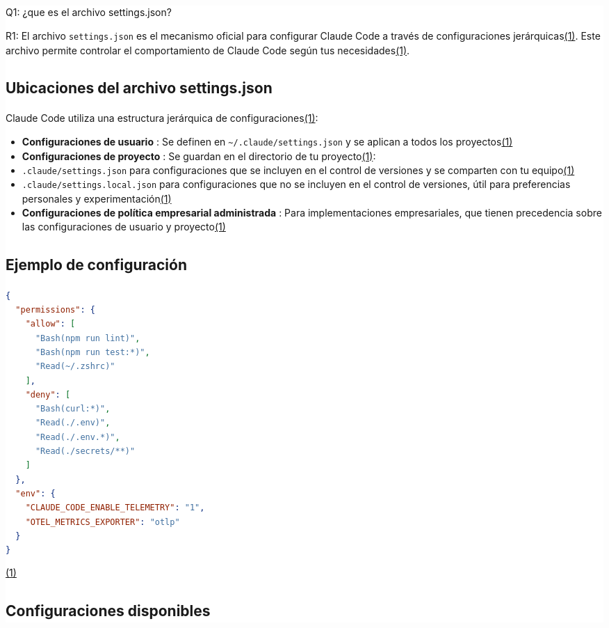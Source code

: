 Q1: ¿que es el archivo settings.json?

R1: El archivo `settings.json` es el mecanismo oficial para configurar Claude Code a través de configuraciones jerárquicas[(1)](https://docs.claude.com/en/docs/claude-code/settings#settings-files). Este archivo permite controlar el comportamiento de Claude Code según tus necesidades[(1)](https://docs.claude.com/en/docs/claude-code/settings#settings-files).

## Ubicaciones del archivo settings.json

Claude Code utiliza una estructura jerárquica de configuraciones[(1)](https://docs.claude.com/en/docs/claude-code/settings#settings-files):

* **Configuraciones de usuario** : Se definen en `~/.claude/settings.json` y se aplican a todos los proyectos[(1)](https://docs.claude.com/en/docs/claude-code/settings#settings-files)
* **Configuraciones de proyecto** : Se guardan en el directorio de tu proyecto[(1)](https://docs.claude.com/en/docs/claude-code/settings#settings-files):
* `.claude/settings.json` para configuraciones que se incluyen en el control de versiones y se comparten con tu equipo[(1)](https://docs.claude.com/en/docs/claude-code/settings#settings-files)
* `.claude/settings.local.json` para configuraciones que no se incluyen en el control de versiones, útil para preferencias personales y experimentación[(1)](https://docs.claude.com/en/docs/claude-code/settings#settings-files)
* **Configuraciones de política empresarial administrada** : Para implementaciones empresariales, que tienen precedencia sobre las configuraciones de usuario y proyecto[(1)](https://docs.claude.com/en/docs/claude-code/settings#settings-files)

## Ejemplo de configuración

```json
{
  "permissions": {
    "allow": [
      "Bash(npm run lint)",
      "Bash(npm run test:*)",
      "Read(~/.zshrc)"
    ],
    "deny": [
      "Bash(curl:*)",
      "Read(./.env)",
      "Read(./.env.*)",
      "Read(./secrets/**)"
    ]
  },
  "env": {
    "CLAUDE_CODE_ENABLE_TELEMETRY": "1",
    "OTEL_METRICS_EXPORTER": "otlp"
  }
}
```

[(1)](https://docs.claude.com/en/docs/claude-code/settings#settings-files)

## Configuraciones disponibles
